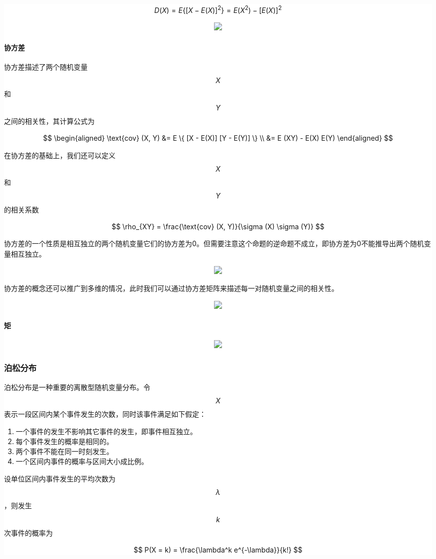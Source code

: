 $$
D(X) = E \{ [X - E(X)]^2 \} = E(X^2) - [E(X)]^2
$$

<div align=center>
<img src="https://search.pstatic.net/common?src=https://i.imgur.com/hvAVTfE.png" width="100%">
</div>

#### 协方差

协方差描述了两个随机变量$$X$$和$$Y$$之间的相关性，其计算公式为

$$
\begin{aligned}
\text{cov} (X, Y) &= E \{ [X - E(X)] [Y - E(Y)] \} \\
&= E (XY) - E(X) E(Y)
\end{aligned}
$$

在协方差的基础上，我们还可以定义$$X$$和$$Y$$的相关系数

$$
\rho_{XY} = \frac{\text{cov} (X, Y)}{\sigma (X) \sigma (Y)}
$$

协方差的一个性质是相互独立的两个随机变量它们的协方差为0。但需要注意这个命题的逆命题不成立，即协方差为0不能推导出两个随机变量相互独立。

<div align=center>
<img src="https://search.pstatic.net/common?src=https://i.imgur.com/iic0sJa.png" width="100%">
</div>

协方差的概念还可以推广到多维的情况，此时我们可以通过协方差矩阵来描述每一对随机变量之间的相关性。

<div align=center>
<img src="https://search.pstatic.net/common?src=https://i.imgur.com/l6JREYg.png" width="100%">
</div>

#### 矩

<div align=center>
<img src="https://search.pstatic.net/common?src=https://i.imgur.com/6aOUKYd.png" width="100%">
</div>

### 泊松分布

泊松分布是一种重要的离散型随机变量分布。令$$X$$表示一段区间内某个事件发生的次数，同时该事件满足如下假定：

1. 一个事件的发生不影响其它事件的发生，即事件相互独立。
2. 每个事件发生的概率是相同的。
3. 两个事件不能在同一时刻发生。
4. 一个区间内事件的概率与区间大小成比例。

设单位区间内事件发生的平均次数为$$\lambda$$，则发生$$k$$次事件的概率为

$$
P(X = k) = \frac{\lambda^k e^{-\lambda}}{k!}
$$
